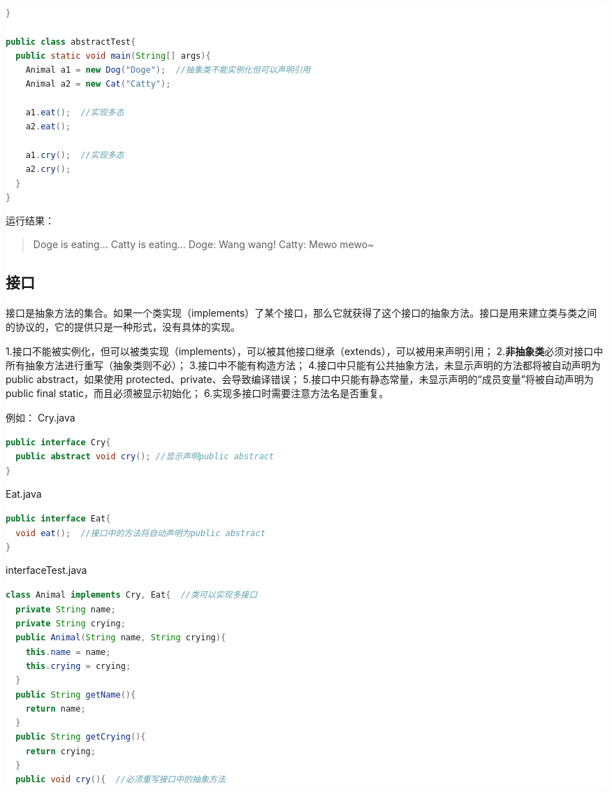 ``` java
}

public class abstractTest{
  public static void main(String[] args){
    Animal a1 = new Dog("Doge");  //抽象类不能实例化但可以声明引用
    Animal a2 = new Cat("Catty");

    a1.eat();  //实现多态
    a2.eat();

    a1.cry();  //实现多态
    a2.cry();
  }
}
```

运行结果：
> Doge is eating...
> Catty is eating...
> Doge: Wang wang!
> Catty: Mewo mewo~

## 接口

接口是抽象方法的集合。如果一个类实现（implements）了某个接口，那么它就获得了这个接口的抽象方法。接口是用来建立类与类之间的协议的，它的提供只是一种形式，没有具体的实现。

1.接口不能被实例化，但可以被类实现（implements），可以被其他接口继承（extends），可以被用来声明引用；
2.**非抽象类**必须对接口中所有抽象方法进行重写（抽象类则不必）；
3.接口中不能有构造方法；
4.接口中只能有公共抽象方法，未显示声明的方法都将被自动声明为 public abstract，如果使用 protected、private、会导致编译错误；
5.接口中只能有静态常量，未显示声明的“成员变量”将被自动声明为 public final static，而且必须被显示初始化；
6.实现多接口时需要注意方法名是否重复。

例如：
Cry.java

``` java
public interface Cry{
  public abstract void cry(); //显示声明public abstract
}
```

Eat.java

``` java
public interface Eat{
  void eat();  //接口中的方法将自动声明为public abstract
}
```

interfaceTest.java

``` java
class Animal implements Cry, Eat{  //类可以实现多接口
  private String name;
  private String crying;
  public Animal(String name, String crying){
    this.name = name;
    this.crying = crying;
  }
  public String getName(){
    return name;
  }
  public String getCrying(){
    return crying;
  }
  public void cry(){  //必须重写接口中的抽象方法
```